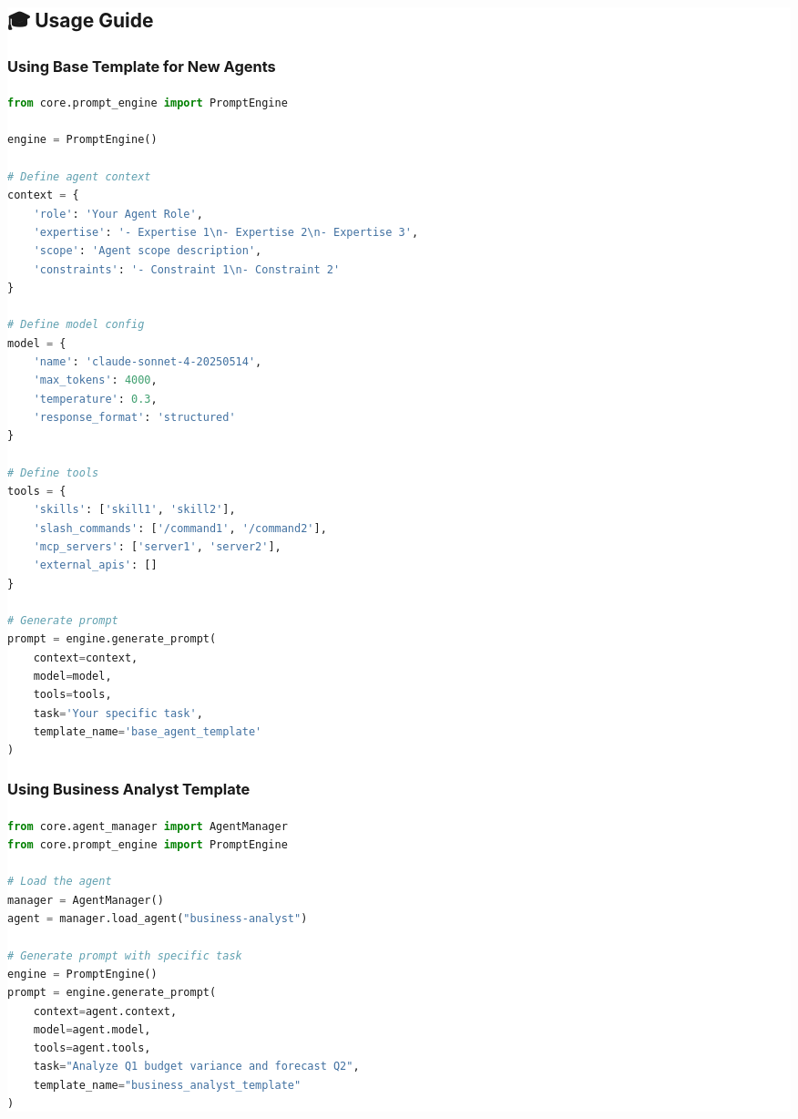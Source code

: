 
## 🎓 Usage Guide

### Using Base Template for New Agents

```python
from core.prompt_engine import PromptEngine

engine = PromptEngine()

# Define agent context
context = {
    'role': 'Your Agent Role',
    'expertise': '- Expertise 1\n- Expertise 2\n- Expertise 3',
    'scope': 'Agent scope description',
    'constraints': '- Constraint 1\n- Constraint 2'
}

# Define model config
model = {
    'name': 'claude-sonnet-4-20250514',
    'max_tokens': 4000,
    'temperature': 0.3,
    'response_format': 'structured'
}

# Define tools
tools = {
    'skills': ['skill1', 'skill2'],
    'slash_commands': ['/command1', '/command2'],
    'mcp_servers': ['server1', 'server2'],
    'external_apis': []
}

# Generate prompt
prompt = engine.generate_prompt(
    context=context,
    model=model,
    tools=tools,
    task='Your specific task',
    template_name='base_agent_template'
)
```

### Using Business Analyst Template

```python
from core.agent_manager import AgentManager
from core.prompt_engine import PromptEngine

# Load the agent
manager = AgentManager()
agent = manager.load_agent("business-analyst")

# Generate prompt with specific task
engine = PromptEngine()
prompt = engine.generate_prompt(
    context=agent.context,
    model=agent.model,
    tools=agent.tools,
    task="Analyze Q1 budget variance and forecast Q2",
    template_name="business_analyst_template"
)

```